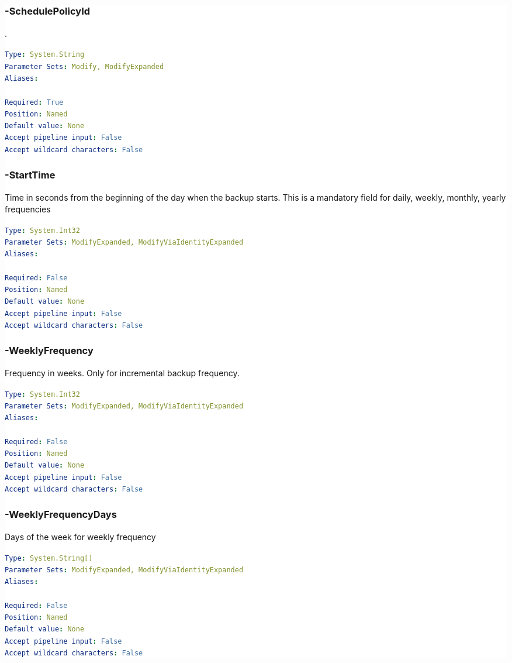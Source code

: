 ### -SchedulePolicyId
.

```yaml
Type: System.String
Parameter Sets: Modify, ModifyExpanded
Aliases:

Required: True
Position: Named
Default value: None
Accept pipeline input: False
Accept wildcard characters: False
```

### -StartTime
Time in seconds from the beginning of the day when the backup starts.
This is a mandatory field for daily, weekly, monthly, yearly frequencies

```yaml
Type: System.Int32
Parameter Sets: ModifyExpanded, ModifyViaIdentityExpanded
Aliases:

Required: False
Position: Named
Default value: None
Accept pipeline input: False
Accept wildcard characters: False
```

### -WeeklyFrequency
Frequency in weeks.
Only for incremental backup frequency.

```yaml
Type: System.Int32
Parameter Sets: ModifyExpanded, ModifyViaIdentityExpanded
Aliases:

Required: False
Position: Named
Default value: None
Accept pipeline input: False
Accept wildcard characters: False
```

### -WeeklyFrequencyDays
Days of the week for weekly frequency

```yaml
Type: System.String[]
Parameter Sets: ModifyExpanded, ModifyViaIdentityExpanded
Aliases:

Required: False
Position: Named
Default value: None
Accept pipeline input: False
Accept wildcard characters: False
```
